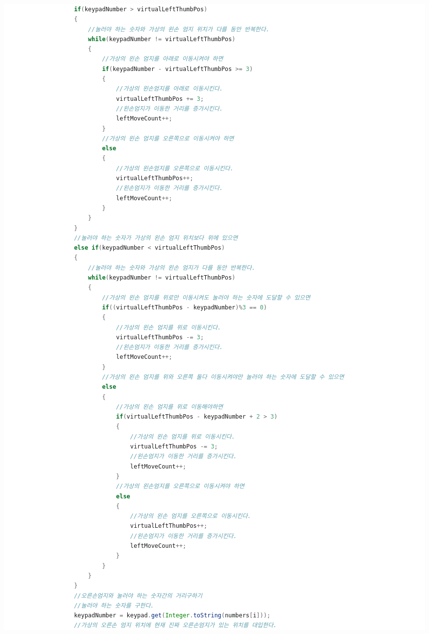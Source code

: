 ```java
                    if(keypadNumber > virtualLeftThumbPos)
                    {
                        //눌러야 하는 숫자와 가상의 왼손 엄지 위치가 다를 동안 반복한다.
                        while(keypadNumber != virtualLeftThumbPos)
                        {
                            //가상의 왼손 엄지를 아래로 이동시켜야 하면
                            if(keypadNumber - virtualLeftThumbPos >= 3)
                            {
                                //가상의 왼손엄지를 아래로 이동시킨다.
                                virtualLeftThumbPos += 3;
                                //왼손엄지가 이동한 거리를 증가시킨다.
                                leftMoveCount++;
                            }
                            //가상의 왼손 엄지를 오른쪽으로 이동시켜야 하면
                            else
                            {
                                //가상의 왼손엄지를 오른쪽으로 이동시킨다.
                                virtualLeftThumbPos++;
                                //왼손엄지가 이동한 거리를 증가시킨다.
                                leftMoveCount++;
                            }
                        }
                    }
                    //눌러야 하는 숫자가 가상의 왼손 엄지 위치보다 위에 있으면
                    else if(keypadNumber < virtualLeftThumbPos)
                    {
                        //눌러야 하는 숫자와 가상의 왼손 엄지가 다를 동안 반복한다.
                        while(keypadNumber != virtualLeftThumbPos)
                        {
                            //가상의 왼손 엄지를 위로만 이동시켜도 눌러야 하는 숫자에 도달할 수 있으면
                            if((virtualLeftThumbPos - keypadNumber)%3 == 0)
                            {
                                //가상의 왼손 엄지를 위로 이동시킨다.
                                virtualLeftThumbPos -= 3;
                                //왼손엄지가 이동한 거리를 증가시킨다.
                                leftMoveCount++;
                            }
                            //가상의 왼손 엄지를 위와 오른쪽 둘다 이동시켜야만 눌러야 하는 숫자에 도달할 수 있으면
                            else
                            {
                                //가상의 왼손 엄지를 위로 이동해야하면
                                if(virtualLeftThumbPos - keypadNumber + 2 > 3)
                                {
                                    //가상의 왼손 엄지를 위로 이동시킨다.
                                    virtualLeftThumbPos -= 3;
                                    //왼손엄지가 이동한 거리를 증가시킨다.
                                    leftMoveCount++;
                                }
                                //가상의 왼손엄지를 오른쪽으로 이동시켜야 하면
                                else
                                {
                                    //가상의 왼손 엄지를 오른쪽으로 이동시킨다.
                                    virtualLeftThumbPos++;
                                    //왼손엄지가 이동한 거리를 증가시킨다.
                                    leftMoveCount++;
                                }
                            }
                        }
                    }
                    //오른손엄지와 눌러야 하는 숫자간의 거리구하기
                    //눌러야 하는 숫자를 구한다.
                    keypadNumber = keypad.get(Integer.toString(numbers[i]));
                    //가상의 오른손 엄지 위치에 현재 진짜 오른손엄지가 있는 위치를 대입한다.
```